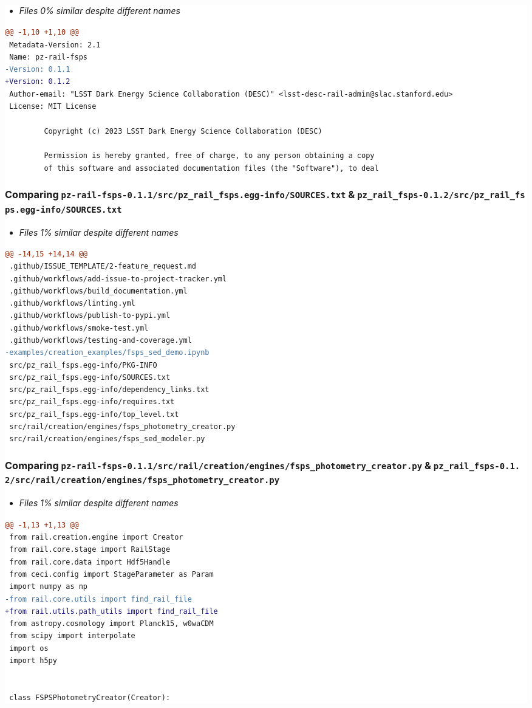  * *Files 0% similar despite different names*

```diff
@@ -1,10 +1,10 @@
 Metadata-Version: 2.1
 Name: pz-rail-fsps
-Version: 0.1.1
+Version: 0.1.2
 Author-email: "LSST Dark Energy Science Collaboration (DESC)" <lsst-desc-rail-admin@slac.stanford.edu>
 License: MIT License
         
         Copyright (c) 2023 LSST Dark Energy Science Collaboration (DESC)
         
         Permission is hereby granted, free of charge, to any person obtaining a copy
         of this software and associated documentation files (the "Software"), to deal
```

### Comparing `pz-rail-fsps-0.1.1/src/pz_rail_fsps.egg-info/SOURCES.txt` & `pz_rail_fsps-0.1.2/src/pz_rail_fsps.egg-info/SOURCES.txt`

 * *Files 1% similar despite different names*

```diff
@@ -14,15 +14,14 @@
 .github/ISSUE_TEMPLATE/2-feature_request.md
 .github/workflows/add-issue-to-project-tracker.yml
 .github/workflows/build_documentation.yml
 .github/workflows/linting.yml
 .github/workflows/publish-to-pypi.yml
 .github/workflows/smoke-test.yml
 .github/workflows/testing-and-coverage.yml
-examples/creation_examples/fsps_sed_demo.ipynb
 src/pz_rail_fsps.egg-info/PKG-INFO
 src/pz_rail_fsps.egg-info/SOURCES.txt
 src/pz_rail_fsps.egg-info/dependency_links.txt
 src/pz_rail_fsps.egg-info/requires.txt
 src/pz_rail_fsps.egg-info/top_level.txt
 src/rail/creation/engines/fsps_photometry_creator.py
 src/rail/creation/engines/fsps_sed_modeler.py
```

### Comparing `pz-rail-fsps-0.1.1/src/rail/creation/engines/fsps_photometry_creator.py` & `pz_rail_fsps-0.1.2/src/rail/creation/engines/fsps_photometry_creator.py`

 * *Files 1% similar despite different names*

```diff
@@ -1,13 +1,13 @@
 from rail.creation.engine import Creator
 from rail.core.stage import RailStage
 from rail.core.data import Hdf5Handle
 from ceci.config import StageParameter as Param
 import numpy as np
-from rail.core.utils import find_rail_file
+from rail.utils.path_utils import find_rail_file
 from astropy.cosmology import Planck15, w0waCDM
 from scipy import interpolate
 import os
 import h5py
 
 
 class FSPSPhotometryCreator(Creator):
```
